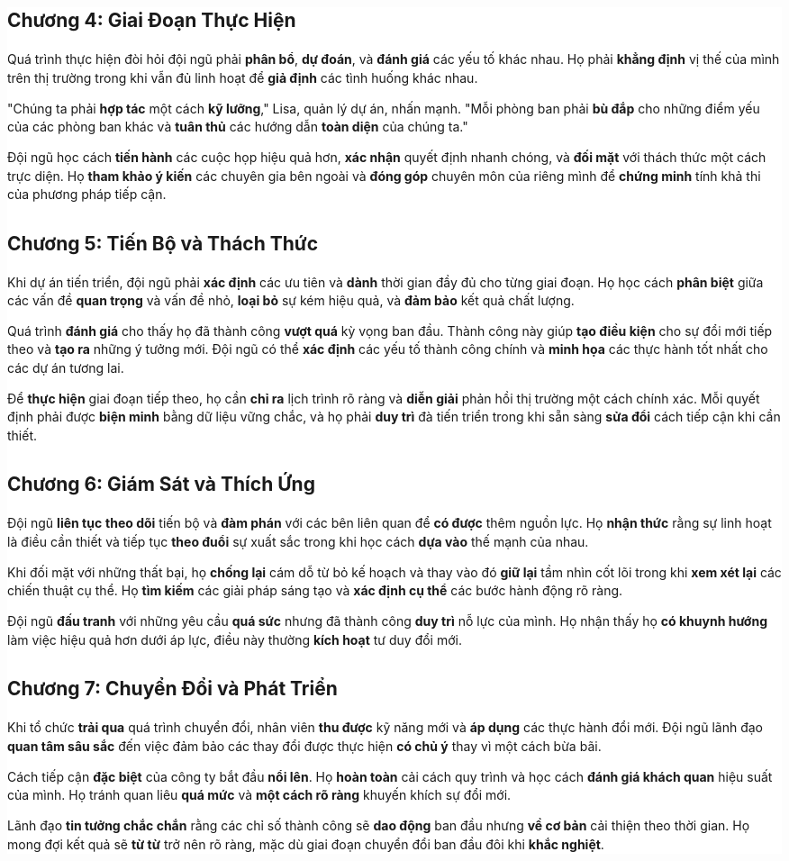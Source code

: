 ## Chương 4: Giai Đoạn Thực Hiện

Quá trình thực hiện đòi hỏi đội ngũ phải **phân bổ**, **dự đoán**, và **đánh giá** các yếu tố khác nhau. Họ phải **khẳng định** vị thế của mình trên thị trường trong khi vẫn đủ linh hoạt để **giả định** các tình huống khác nhau.

"Chúng ta phải **hợp tác** một cách **kỹ lưỡng**," Lisa, quản lý dự án, nhấn mạnh. "Mỗi phòng ban phải **bù đắp** cho những điểm yếu của các phòng ban khác và **tuân thủ** các hướng dẫn **toàn diện** của chúng ta."

Đội ngũ học cách **tiến hành** các cuộc họp hiệu quả hơn, **xác nhận** quyết định nhanh chóng, và **đối mặt** với thách thức một cách trực diện. Họ **tham khảo ý kiến** các chuyên gia bên ngoài và **đóng góp** chuyên môn của riêng mình để **chứng minh** tính khả thi của phương pháp tiếp cận.

## Chương 5: Tiến Bộ và Thách Thức

Khi dự án tiến triển, đội ngũ phải **xác định** các ưu tiên và **dành** thời gian đầy đủ cho từng giai đoạn. Họ học cách **phân biệt** giữa các vấn đề **quan trọng** và vấn đề nhỏ, **loại bỏ** sự kém hiệu quả, và **đảm bảo** kết quả chất lượng.

Quá trình **đánh giá** cho thấy họ đã thành công **vượt quá** kỳ vọng ban đầu. Thành công này giúp **tạo điều kiện** cho sự đổi mới tiếp theo và **tạo ra** những ý tưởng mới. Đội ngũ có thể **xác định** các yếu tố thành công chính và **minh họa** các thực hành tốt nhất cho các dự án tương lai.

Để **thực hiện** giai đoạn tiếp theo, họ cần **chỉ ra** lịch trình rõ ràng và **diễn giải** phản hồi thị trường một cách chính xác. Mỗi quyết định phải được **biện minh** bằng dữ liệu vững chắc, và họ phải **duy trì** đà tiến triển trong khi sẵn sàng **sửa đổi** cách tiếp cận khi cần thiết.

## Chương 6: Giám Sát và Thích Ứng

Đội ngũ **liên tục** **theo dõi** tiến bộ và **đàm phán** với các bên liên quan để **có được** thêm nguồn lực. Họ **nhận thức** rằng sự linh hoạt là điều cần thiết và tiếp tục **theo đuổi** sự xuất sắc trong khi học cách **dựa vào** thế mạnh của nhau.

Khi đối mặt với những thất bại, họ **chống lại** cám dỗ từ bỏ kế hoạch và thay vào đó **giữ lại** tầm nhìn cốt lõi trong khi **xem xét lại** các chiến thuật cụ thể. Họ **tìm kiếm** các giải pháp sáng tạo và **xác định cụ thể** các bước hành động rõ ràng.

Đội ngũ **đấu tranh** với những yêu cầu **quá sức** nhưng đã thành công **duy trì** nỗ lực của mình. Họ nhận thấy họ **có khuynh hướng** làm việc hiệu quả hơn dưới áp lực, điều này thường **kích hoạt** tư duy đổi mới.

## Chương 7: Chuyển Đổi và Phát Triển

Khi tổ chức **trải qua** quá trình chuyển đổi, nhân viên **thu được** kỹ năng mới và **áp dụng** các thực hành đổi mới. Đội ngũ lãnh đạo **quan tâm sâu sắc** đến việc đảm bảo các thay đổi được thực hiện **có chủ ý** thay vì một cách bừa bãi.

Cách tiếp cận **đặc biệt** của công ty bắt đầu **nổi lên**. Họ **hoàn toàn** cải cách quy trình và học cách **đánh giá khách quan** hiệu suất của mình. Họ tránh quan liêu **quá mức** và **một cách rõ ràng** khuyến khích sự đổi mới.

Lãnh đạo **tin tưởng chắc chắn** rằng các chỉ số thành công sẽ **dao động** ban đầu nhưng **về cơ bản** cải thiện theo thời gian. Họ mong đợi kết quả sẽ **từ từ** trở nên rõ ràng, mặc dù giai đoạn chuyển đổi ban đầu đôi khi **khắc nghiệt**.
